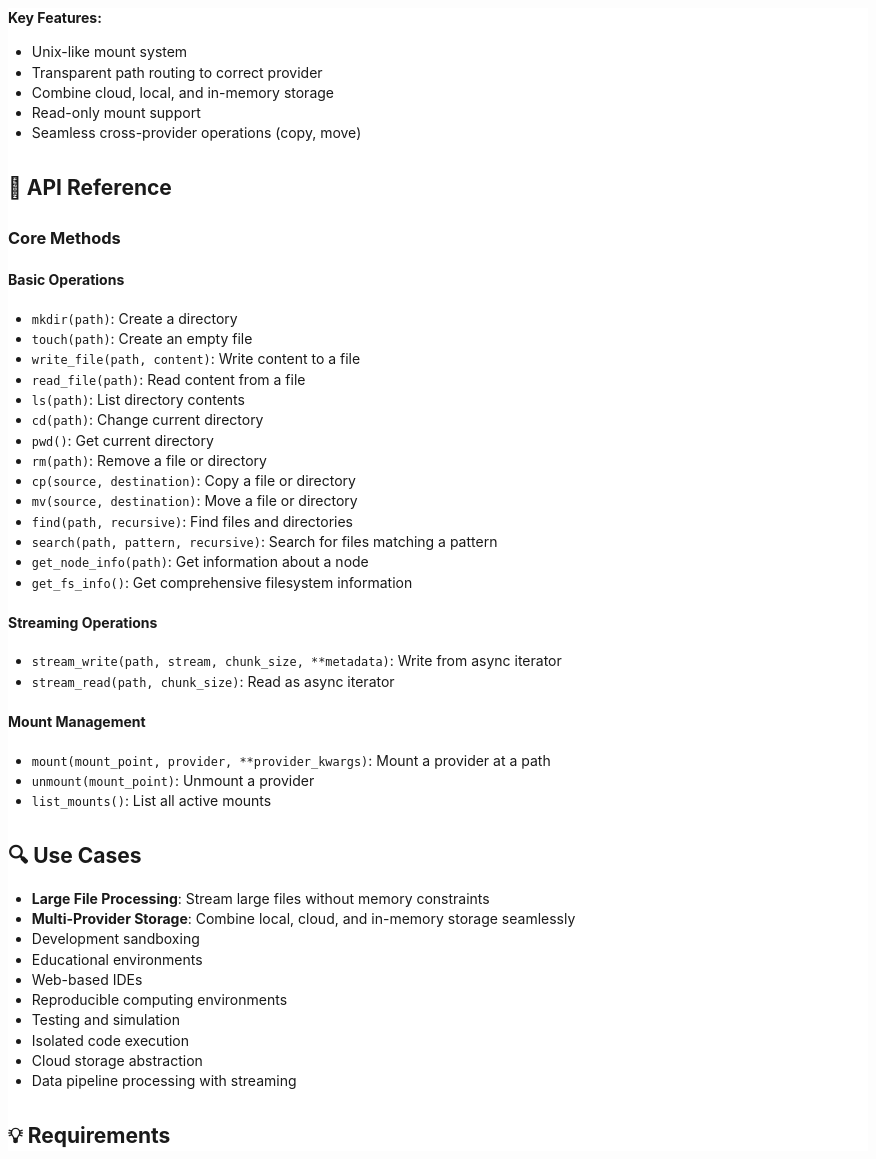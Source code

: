 **Key Features:**
- Unix-like mount system
- Transparent path routing to correct provider
- Combine cloud, local, and in-memory storage
- Read-only mount support
- Seamless cross-provider operations (copy, move)

## 📖 API Reference

### Core Methods

#### Basic Operations
- `mkdir(path)`: Create a directory
- `touch(path)`: Create an empty file
- `write_file(path, content)`: Write content to a file
- `read_file(path)`: Read content from a file
- `ls(path)`: List directory contents
- `cd(path)`: Change current directory
- `pwd()`: Get current directory
- `rm(path)`: Remove a file or directory
- `cp(source, destination)`: Copy a file or directory
- `mv(source, destination)`: Move a file or directory
- `find(path, recursive)`: Find files and directories
- `search(path, pattern, recursive)`: Search for files matching a pattern
- `get_node_info(path)`: Get information about a node
- `get_fs_info()`: Get comprehensive filesystem information

#### Streaming Operations
- `stream_write(path, stream, chunk_size, **metadata)`: Write from async iterator
- `stream_read(path, chunk_size)`: Read as async iterator

#### Mount Management
- `mount(mount_point, provider, **provider_kwargs)`: Mount a provider at a path
- `unmount(mount_point)`: Unmount a provider
- `list_mounts()`: List all active mounts

## 🔍 Use Cases

- **Large File Processing**: Stream large files without memory constraints
- **Multi-Provider Storage**: Combine local, cloud, and in-memory storage seamlessly
- Development sandboxing
- Educational environments
- Web-based IDEs
- Reproducible computing environments
- Testing and simulation
- Isolated code execution
- Cloud storage abstraction
- Data pipeline processing with streaming

## 💡 Requirements
